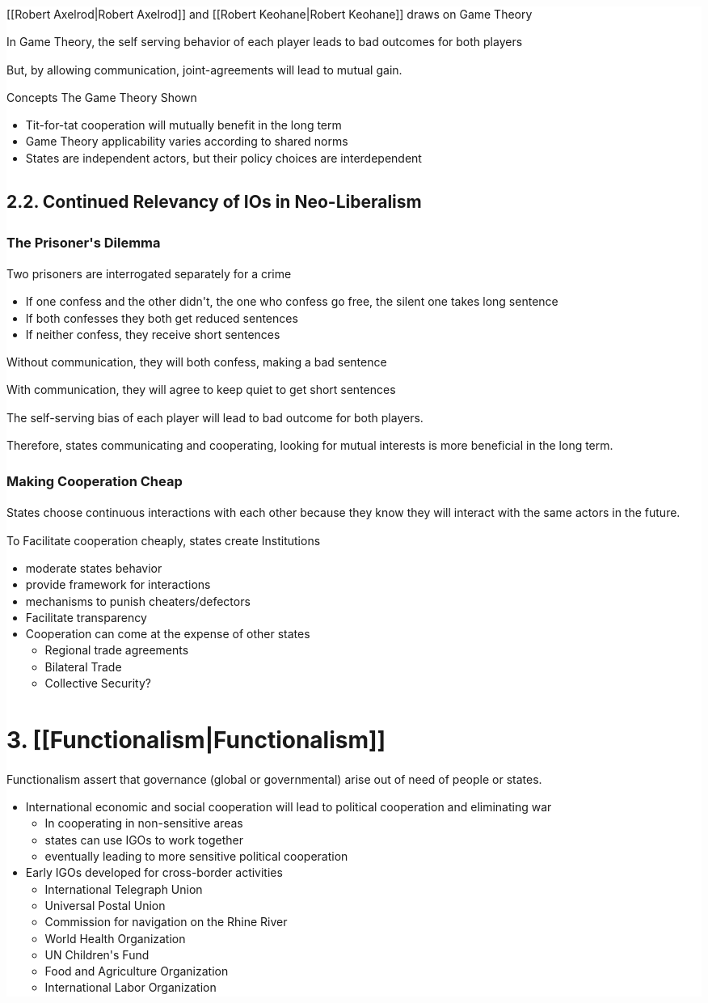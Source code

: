 [[Robert Axelrod\|Robert Axelrod]] and [[Robert Keohane\|Robert Keohane]] draws on Game Theory

In Game Theory, the self serving behavior of each player leads to bad outcomes for both players

But, by allowing communication, joint-agreements will lead to mutual gain.

Concepts The Game Theory Shown

- Tit-for-tat cooperation will mutually benefit in the long term
- Game Theory applicability varies according to shared norms
- States are independent actors, but their policy choices are interdependent

## 2.2. Continued Relevancy of IOs in Neo-Liberalism

### The Prisoner's Dilemma

Two prisoners are interrogated separately for a crime

- If one confess and the other didn't, the one who confess go free, the silent one takes long sentence
- If both confesses they both get reduced sentences
- If neither confess, they receive short sentences

Without communication, they will both confess, making a bad sentence

With communication, they will agree to keep quiet to get short sentences

The self-serving bias of each player will lead to bad outcome for both players.

Therefore, states communicating and cooperating, looking for mutual interests is more beneficial in the long term.

### Making Cooperation Cheap

States choose continuous interactions with each other because they know they will interact with the same actors in the future.

To Facilitate cooperation cheaply, states create Institutions

- moderate states behavior
- provide framework for interactions
- mechanisms to punish cheaters/defectors
- Facilitate transparency
- Cooperation can come at the expense of other states
    - Regional trade agreements
    - Bilateral Trade
    - Collective Security?

# 3. [[Functionalism\|Functionalism]]

Functionalism assert that governance (global or governmental) arise out of need of people or states.

- International economic and social cooperation will lead to political cooperation and eliminating war
    - In cooperating in non-sensitive areas
    - states can use IGOs to work together
    - eventually leading to more sensitive political cooperation
- Early IGOs developed for cross-border activities
    - International Telegraph Union
    - Universal Postal Union
    - Commission for navigation on the Rhine River
    - World Health Organization
    - UN Children's Fund
    - Food and Agriculture Organization
    - International Labor Organization
    